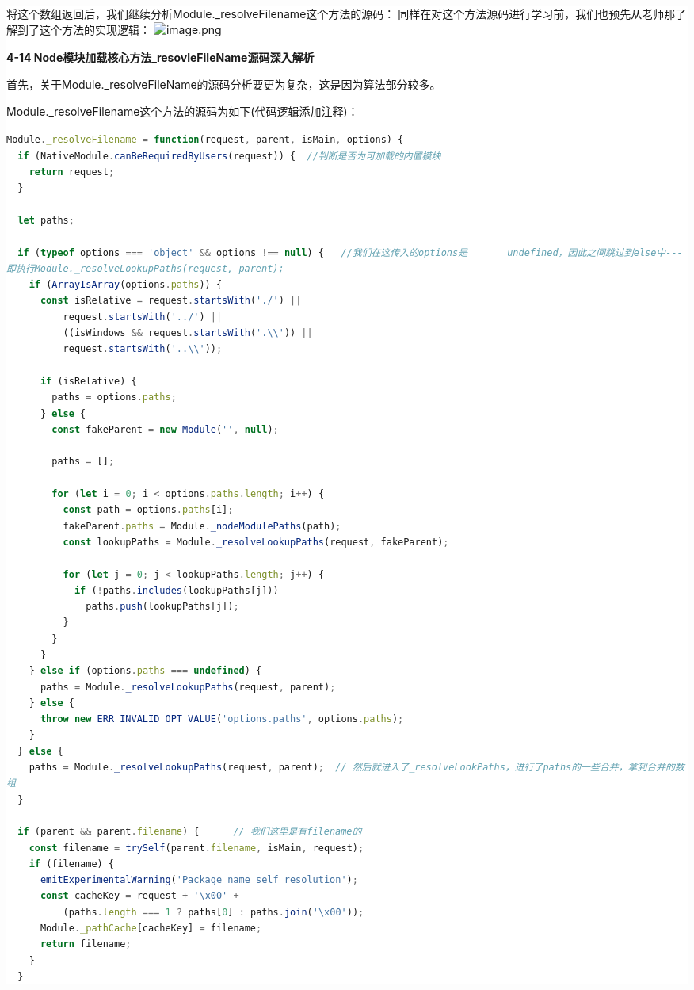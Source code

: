 将这个数组返回后，我们继续分析Module._resolveFilename这个方法的源码：
同样在对这个方法源码进行学习前，我们也预先从老师那了解到了这个方法的实现逻辑：
![image.png](https://cdn.nlark.com/yuque/0/2021/png/358819/1611466194055-309c4341-3cbb-4aba-a1da-c9aeda9d59a9.png#height=380&id=krJev&margin=%5Bobject%20Object%5D&name=image.png&originHeight=1004&originWidth=1322&originalType=binary&ratio=1&size=499994&status=done&style=none&width=500)



 **4-14 Node模块加载核心方法_resovleFileName源码深入解析**


首先，关于Module._resolveFileName的源码分析要更为复杂，这是因为算法部分较多。

Module._resolveFilename这个方法的源码为如下(代码逻辑添加注释)：
```javascript
Module._resolveFilename = function(request, parent, isMain, options) {
  if (NativeModule.canBeRequiredByUsers(request)) {  //判断是否为可加载的内置模块
    return request;
  }

  let paths;

  if (typeof options === 'object' && options !== null) {   //我们在这传入的options是	   undefined，因此之间跳过到else中---即执行Module._resolveLookupPaths(request, parent);
    if (ArrayIsArray(options.paths)) {
      const isRelative = request.startsWith('./') ||
          request.startsWith('../') ||
          ((isWindows && request.startsWith('.\\')) ||
          request.startsWith('..\\'));

      if (isRelative) {
        paths = options.paths;
      } else {
        const fakeParent = new Module('', null);

        paths = [];

        for (let i = 0; i < options.paths.length; i++) {
          const path = options.paths[i];
          fakeParent.paths = Module._nodeModulePaths(path);
          const lookupPaths = Module._resolveLookupPaths(request, fakeParent);

          for (let j = 0; j < lookupPaths.length; j++) {
            if (!paths.includes(lookupPaths[j]))
              paths.push(lookupPaths[j]);
          }
        }
      }
    } else if (options.paths === undefined) {
      paths = Module._resolveLookupPaths(request, parent);
    } else {
      throw new ERR_INVALID_OPT_VALUE('options.paths', options.paths);
    }
  } else {
    paths = Module._resolveLookupPaths(request, parent);  // 然后就进入了_resolveLookPaths，进行了paths的一些合并，拿到合并的数组
  }

  if (parent && parent.filename) {      // 我们这里是有filename的
    const filename = trySelf(parent.filename, isMain, request);
    if (filename) {
      emitExperimentalWarning('Package name self resolution');
      const cacheKey = request + '\x00' +
          (paths.length === 1 ? paths[0] : paths.join('\x00'));
      Module._pathCache[cacheKey] = filename;
      return filename;
    }
  }
```